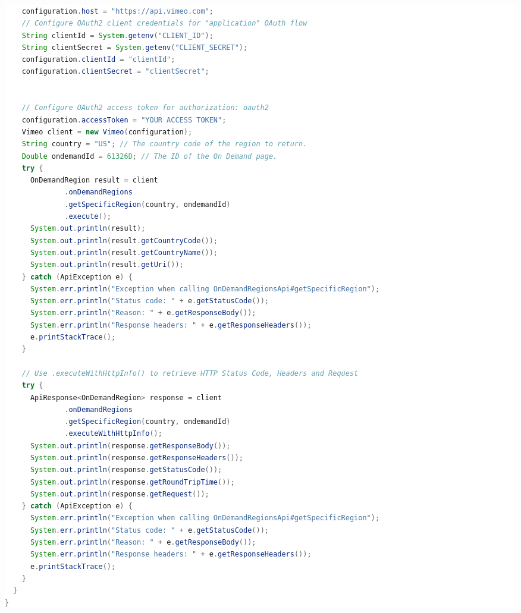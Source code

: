 ```java
    configuration.host = "https://api.vimeo.com";
    // Configure OAuth2 client credentials for "application" OAuth flow
    String clientId = System.getenv("CLIENT_ID");
    String clientSecret = System.getenv("CLIENT_SECRET");
    configuration.clientId = "clientId";
    configuration.clientSecret = "clientSecret";
    
    
    // Configure OAuth2 access token for authorization: oauth2
    configuration.accessToken = "YOUR ACCESS TOKEN";
    Vimeo client = new Vimeo(configuration);
    String country = "US"; // The country code of the region to return.
    Double ondemandId = 61326D; // The ID of the On Demand page.
    try {
      OnDemandRegion result = client
              .onDemandRegions
              .getSpecificRegion(country, ondemandId)
              .execute();
      System.out.println(result);
      System.out.println(result.getCountryCode());
      System.out.println(result.getCountryName());
      System.out.println(result.getUri());
    } catch (ApiException e) {
      System.err.println("Exception when calling OnDemandRegionsApi#getSpecificRegion");
      System.err.println("Status code: " + e.getStatusCode());
      System.err.println("Reason: " + e.getResponseBody());
      System.err.println("Response headers: " + e.getResponseHeaders());
      e.printStackTrace();
    }

    // Use .executeWithHttpInfo() to retrieve HTTP Status Code, Headers and Request
    try {
      ApiResponse<OnDemandRegion> response = client
              .onDemandRegions
              .getSpecificRegion(country, ondemandId)
              .executeWithHttpInfo();
      System.out.println(response.getResponseBody());
      System.out.println(response.getResponseHeaders());
      System.out.println(response.getStatusCode());
      System.out.println(response.getRoundTripTime());
      System.out.println(response.getRequest());
    } catch (ApiException e) {
      System.err.println("Exception when calling OnDemandRegionsApi#getSpecificRegion");
      System.err.println("Status code: " + e.getStatusCode());
      System.err.println("Reason: " + e.getResponseBody());
      System.err.println("Response headers: " + e.getResponseHeaders());
      e.printStackTrace();
    }
  }
}

```
